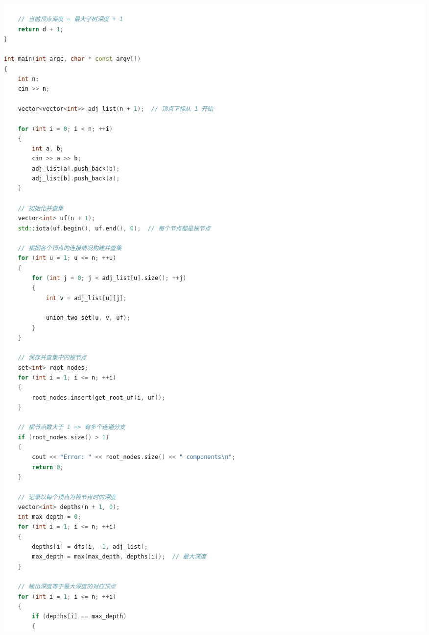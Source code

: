 ```cpp

    // 当前顶点深度 = 最大子树深度 + 1
    return d + 1;
}

int main(int argc, char * const argv[])
{
    int n;
    cin >> n;
    
    vector<vector<int>> adj_list(n + 1);  // 顶点下标从 1 开始

    for (int i = 0; i < n; ++i)
    {
        int a, b;
        cin >> a >> b;
        adj_list[a].push_back(b);
        adj_list[b].push_back(a);
    }

    // 初始化并查集
    vector<int> uf(n + 1);
    std::iota(uf.begin(), uf.end(), 0);  // 每个节点都是根节点

    // 根据各个顶点的连接情况构建并查集
    for (int u = 1; u <= n; ++u)
    {
        for (int j = 0; j < adj_list[u].size(); ++j)
        {
            int v = adj_list[u][j];

            union_two_set(u, v, uf);
        }
    }

    // 保存并查集中的根节点
    set<int> root_nodes;
    for (int i = 1; i <= n; ++i)
    {
        root_nodes.insert(get_root_uf(i, uf));
    }

    // 根节点数大于 1 => 有多个连通分支
    if (root_nodes.size() > 1)
    {
        cout << "Error: " << root_nodes.size() << " components\n";
        return 0;
    }

    // 记录以每个顶点为根节点时的深度
    vector<int> depths(n + 1, 0);
    int max_depth = 0;
    for (int i = 1; i <= n; ++i)
    {
        depths[i] = dfs(i, -1, adj_list);
        max_depth = max(max_depth, depths[i]);  // 最大深度
    }

    // 输出深度等于最大深度的对应顶点
    for (int i = 1; i <= n; ++i)
    {
        if (depths[i] == max_depth)
        {
```